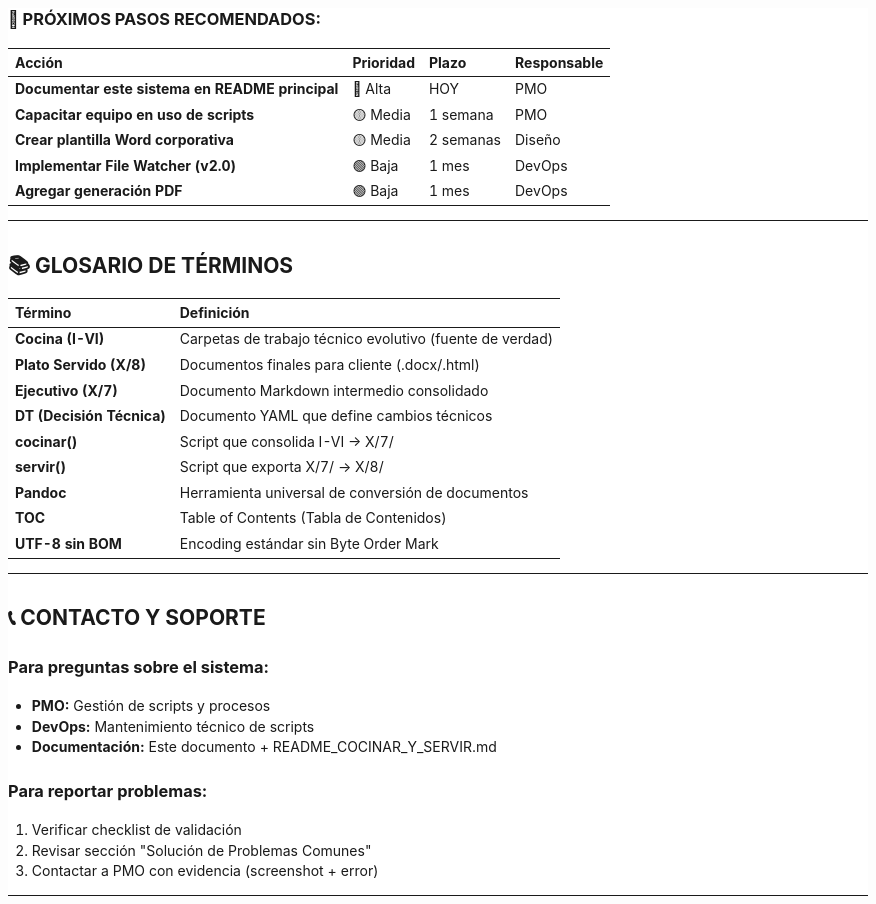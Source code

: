 
### **🚀 PRÓXIMOS PASOS RECOMENDADOS:**

| Acción | Prioridad | Plazo | Responsable |
|:-------|:----------|:------|:------------|
| **Documentar este sistema en README principal** | 🔴 Alta | HOY | PMO |
| **Capacitar equipo en uso de scripts** | 🟡 Media | 1 semana | PMO |
| **Crear plantilla Word corporativa** | 🟡 Media | 2 semanas | Diseño |
| **Implementar File Watcher (v2.0)** | 🟢 Baja | 1 mes | DevOps |
| **Agregar generación PDF** | 🟢 Baja | 1 mes | DevOps |

---

## 📚 **GLOSARIO DE TÉRMINOS**

| Término | Definición |
|:--------|:-----------|
| **Cocina (I-VI)** | Carpetas de trabajo técnico evolutivo (fuente de verdad) |
| **Plato Servido (X/8)** | Documentos finales para cliente (.docx/.html) |
| **Ejecutivo (X/7)** | Documento Markdown intermedio consolidado |
| **DT (Decisión Técnica)** | Documento YAML que define cambios técnicos |
| **cocinar()** | Script que consolida I-VI → X/7/ |
| **servir()** | Script que exporta X/7/ → X/8/ |
| **Pandoc** | Herramienta universal de conversión de documentos |
| **TOC** | Table of Contents (Tabla de Contenidos) |
| **UTF-8 sin BOM** | Encoding estándar sin Byte Order Mark |

---

## 📞 **CONTACTO Y SOPORTE**

### **Para preguntas sobre el sistema:**
- **PMO:** Gestión de scripts y procesos
- **DevOps:** Mantenimiento técnico de scripts
- **Documentación:** Este documento + README_COCINAR_Y_SERVIR.md

### **Para reportar problemas:**
1. Verificar checklist de validación
2. Revisar sección "Solución de Problemas Comunes"
3. Contactar a PMO con evidencia (screenshot + error)

---